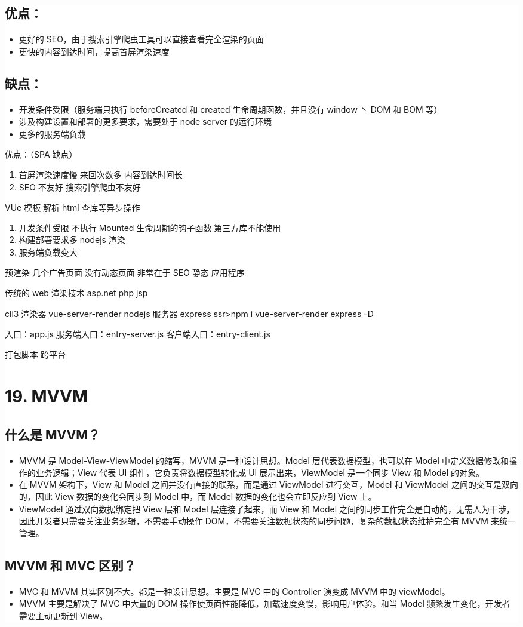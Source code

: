 ## 优点：

- 更好的 SEO，由于搜索引擎爬虫工具可以直接查看完全渲染的页面
- 更快的内容到达时间，提高首屏渲染速度

## 缺点：

- 开发条件受限（服务端只执行 beforeCreated 和 created 生命周期函数，并且没有 window 丶 DOM 和 BOM 等）
- 涉及构建设置和部署的更多要求，需要处于 node server 的运行环境
- 更多的服务端负载

优点：（SPA 缺点）

1. 首屏渲染速度慢 来回次数多 内容到达时间长
2. SEO 不友好 搜索引擎爬虫不友好

VUe 模板 解析 html 查库等异步操作

1. 开发条件受限 不执行 Mounted 生命周期的钩子函数 第三方库不能使用
2. 构建部署要求多 nodejs 渲染
3. 服务端负载变大

预渲染 几个广告页面 没有动态页面 非常在于 SEO 静态 应用程序

传统的 web 渲染技术 asp.net php jsp

cli3
渲染器 vue-server-render
nodejs 服务器 express
ssr>npm i vue-server-render express -D

入口：app.js
服务端入口：entry-server.js
客户端入口：entry-client.js

打包脚本 跨平台

# 19. MVVM

## 什么是 MVVM？

- MVVM 是 Model-View-ViewModel 的缩写，MVVM 是一种设计思想。Model 层代表数据模型，也可以在 Model 中定义数据修改和操作的业务逻辑；View 代表 UI 组件，它负责将数据模型转化成 UI 展示出来，ViewModel 是一个同步 View 和 Model 的对象。
- 在 MVVM 架构下，View 和 Model 之间并没有直接的联系，而是通过 ViewModel 进行交互，Model 和 ViewModel 之间的交互是双向的，因此 View 数据的变化会同步到 Model 中，而 Model 数据的变化也会立即反应到 View 上。
- ViewModel 通过双向数据绑定把 View 层和 Model 层连接了起来，而 View 和 Model 之间的同步工作完全是自动的，无需人为干涉，因此开发者只需要关注业务逻辑，不需要手动操作 DOM，不需要关注数据状态的同步问题，复杂的数据状态维护完全有 MVVM 来统一管理。

## MVVM 和 MVC 区别？

- MVC 和 MVVM 其实区别不大。都是一种设计思想。主要是 MVC 中的 Controller 演变成 MVVM 中的 viewModel。
- MVVM 主要是解决了 MVC 中大量的 DOM 操作使页面性能降低，加载速度变慢，影响用户体验。和当 Model 频繁发生变化，开发者需要主动更新到 View。
